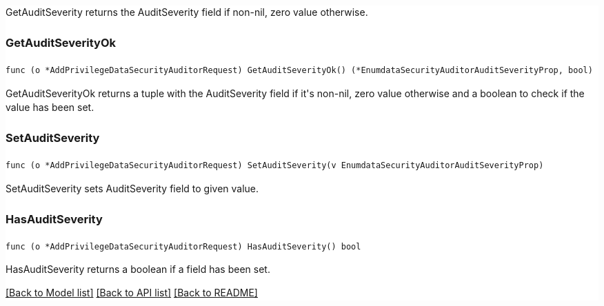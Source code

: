 GetAuditSeverity returns the AuditSeverity field if non-nil, zero value otherwise.

### GetAuditSeverityOk

`func (o *AddPrivilegeDataSecurityAuditorRequest) GetAuditSeverityOk() (*EnumdataSecurityAuditorAuditSeverityProp, bool)`

GetAuditSeverityOk returns a tuple with the AuditSeverity field if it's non-nil, zero value otherwise
and a boolean to check if the value has been set.

### SetAuditSeverity

`func (o *AddPrivilegeDataSecurityAuditorRequest) SetAuditSeverity(v EnumdataSecurityAuditorAuditSeverityProp)`

SetAuditSeverity sets AuditSeverity field to given value.

### HasAuditSeverity

`func (o *AddPrivilegeDataSecurityAuditorRequest) HasAuditSeverity() bool`

HasAuditSeverity returns a boolean if a field has been set.


[[Back to Model list]](../README.md#documentation-for-models) [[Back to API list]](../README.md#documentation-for-api-endpoints) [[Back to README]](../README.md)



